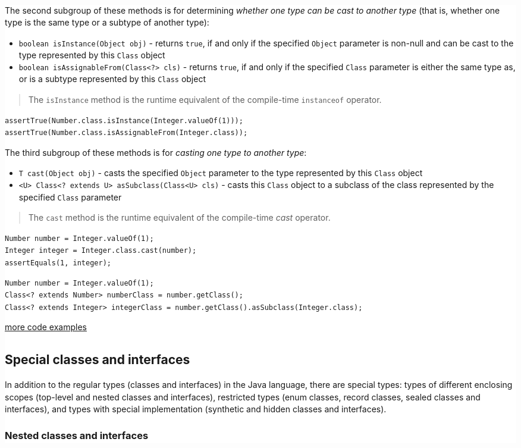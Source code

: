 
The second subgroup of these methods is for determining _whether one type can be cast to another type_ (that is, whether one type is the same type or a subtype of another type):



* `boolean isInstance(Object obj)` - returns `true`, if and only if the specified `Object` parameter is non-null and can be cast to the type represented by this `Class` object
* `boolean isAssignableFrom(Class<?> cls)` - returns `true`, if and only if the specified `Class` parameter is either the same type as, or is a subtype represented by this `Class` object

>The `isInstance` method is the runtime equivalent of the compile-time `instanceof` operator.


```
assertTrue(Number.class.isInstance(Integer.valueOf(1)));
assertTrue(Number.class.isAssignableFrom(Integer.class));
```


The third subgroup of these methods is for _casting one type to another type_:



* `T cast(Object obj)` - casts the specified `Object` parameter to the type represented by this `Class` object
* `<U> Class<? extends U> asSubclass(Class<U> cls)` - casts this `Class` object to a subclass of the class represented by the specified `Class` parameter

>The `cast` method is the runtime equivalent of the compile-time _cast_ operator.


```
Number number = Integer.valueOf(1);
Integer integer = Integer.class.cast(number);
assertEquals(1, integer);
```





```
Number number = Integer.valueOf(1);
Class<? extends Number> numberClass = number.getClass();
Class<? extends Integer> integerClass = number.getClass().asSubclass(Integer.class);
```


[more code examples](https://github.com/aliakh/demo-java-reflection/blob/master/src/test/java/demo/part1/inheritance/code_examples.md)


## Special classes and interfaces

In addition to the regular types (classes and interfaces) in the Java language, there are special types: types of different enclosing scopes (top-level and nested classes and interfaces), restricted types (enum classes, record classes, sealed classes and interfaces), and types with special implementation (synthetic and hidden classes and interfaces).


### Nested classes and interfaces
